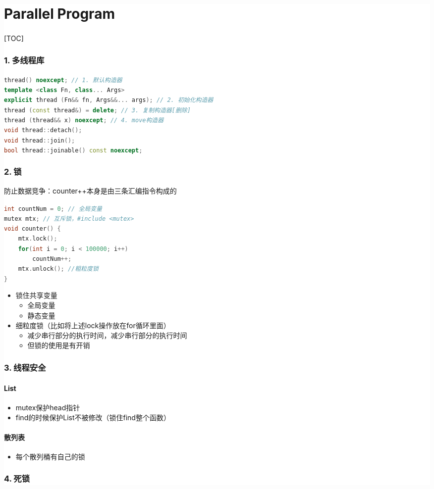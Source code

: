 # Parallel Program

[TOC]

### 1. 多线程库

```cpp
thread() noexcept; // 1. 默认构造器
template <class Fn, class... Args>
explicit thread (Fn&& fn, Args&&... args); // 2. 初始化构造器
thread (const thread&) = delete; // 3. 复制构造器[删除]
thread (thread&& x) noexcept; // 4. move构造器
void thread::detach();
void thread::join();
bool thread::joinable() const noexcept;
```



### 2. 锁

防止数据竞争：counter++本身是由三条汇编指令构成的

```cpp
int countNum = 0; // 全局变量
mutex mtx; // 互斥锁，#include <mutex>
void counter() {
    mtx.lock();
    for(int i = 0; i < 100000; i++)
    	countNum++;
    mtx.unlock(); //粗粒度锁
}
```

* 锁住共享变量
  * 全局变量
  * 静态变量
* 细粒度锁（比如将上述lock操作放在for循环里面）
  * 减少串行部分的执行时间，减少串行部分的执行时间
  * 但锁的使用是有开销

### 3. 线程安全

#### List

* mutex保护head指针
* find的时候保护List不被修改（锁住find整个函数）

#### 散列表

* 每个散列桶有自己的锁

### 4. 死锁
